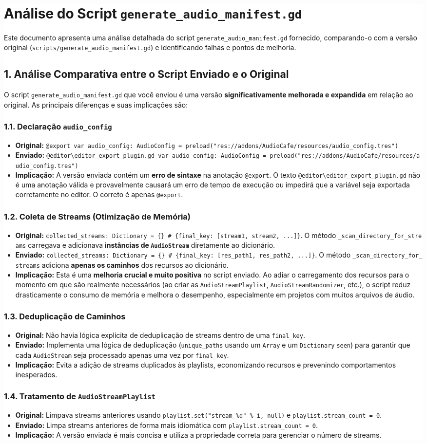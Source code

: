 # Análise do Script `generate_audio_manifest.gd`

Este documento apresenta uma análise detalhada do script `generate_audio_manifest.gd` fornecido, comparando-o com a versão original (`scripts/generate_audio_manifest.gd`) e identificando falhas e pontos de melhoria.

## 1. Análise Comparativa entre o Script Enviado e o Original

O script `generate_audio_manifest.gd` que você enviou é uma versão **significativamente melhorada e expandida** em relação ao original. As principais diferenças e suas implicações são:

### 1.1. Declaração `audio_config`

*   **Original:** `@export var audio_config: AudioConfig = preload("res://addons/AudioCafe/resources/audio_config.tres")`
*   **Enviado:** `@editor\editor_export_plugin.gd var audio_config: AudioConfig = preload("res://addons/AudioCafe/resources/audio_config.tres")`
*   **Implicação:** A versão enviada contém um **erro de sintaxe** na anotação `@export`. O texto `@editor\editor_export_plugin.gd` não é uma anotação válida e provavelmente causará um erro de tempo de execução ou impedirá que a variável seja exportada corretamente no editor. O correto é apenas `@export`.

### 1.2. Coleta de Streams (Otimização de Memória)

*   **Original:** `collected_streams: Dictionary = {} # {final_key: [stream1, stream2, ...]}`. O método `_scan_directory_for_streams` carregava e adicionava **instâncias de `AudioStream`** diretamente ao dicionário.
*   **Enviado:** `collected_streams: Dictionary = {} # {final_key: [res_path1, res_path2, ...]}`. O método `_scan_directory_for_streams` adiciona **apenas os caminhos** dos recursos ao dicionário.
*   **Implicação:** Esta é uma **melhoria crucial e muito positiva** no script enviado. Ao adiar o carregamento dos recursos para o momento em que são realmente necessários (ao criar as `AudioStreamPlaylist`, `AudioStreamRandomizer`, etc.), o script reduz drasticamente o consumo de memória e melhora o desempenho, especialmente em projetos com muitos arquivos de áudio.

### 1.3. Deduplicação de Caminhos

*   **Original:** Não havia lógica explícita de deduplicação de streams dentro de uma `final_key`.
*   **Enviado:** Implementa uma lógica de deduplicação (`unique_paths` usando um `Array` e um `Dictionary` `seen`) para garantir que cada `AudioStream` seja processado apenas uma vez por `final_key`.
*   **Implicação:** Evita a adição de streams duplicados às playlists, economizando recursos e prevenindo comportamentos inesperados.

### 1.4. Tratamento de `AudioStreamPlaylist`

*   **Original:** Limpava streams anteriores usando `playlist.set("stream_%d" % i, null)` e `playlist.stream_count = 0`.
*   **Enviado:** Limpa streams anteriores de forma mais idiomática com `playlist.stream_count = 0`.
*   **Implicação:** A versão enviada é mais concisa e utiliza a propriedade correta para gerenciar o número de streams.
